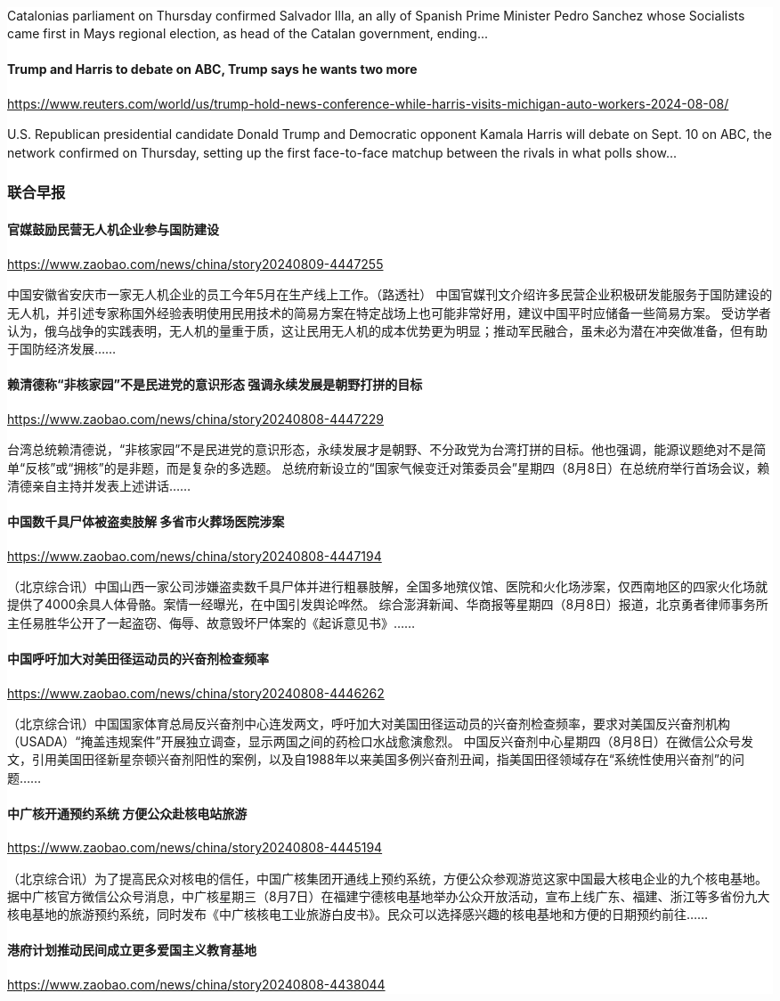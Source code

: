 Catalonias parliament on Thursday confirmed Salvador Illa, an ally of
Spanish Prime Minister Pedro Sanchez whose Socialists came first in Mays
regional election, as head of the Catalan government, ending...

#### Trump and Harris to debate on ABC, Trump says he wants two more

<span style="color: blue!80!green"><https://www.reuters.com/world/us/trump-hold-news-conference-while-harris-visits-michigan-auto-workers-2024-08-08/></span>

U.S. Republican presidential candidate Donald Trump and Democratic
opponent Kamala Harris will debate on Sept. 10 on ABC, the network
confirmed on Thursday, setting up the first face-to-face matchup between
the rivals in what polls show...

### 联合早报

#### 官媒鼓励民营无人机企业参与国防建设

<span style="color: blue!80!green"><https://www.zaobao.com/news/china/story20240809-4447255></span>

中国安徽省安庆市一家无人机企业的员工今年5月在生产线上工作。（路透社）
中国官媒刊文介绍许多民营企业积极研发能服务于国防建设的无人机，并引述专家称国外经验表明使用民用技术的简易方案在特定战场上也可能非常好用，建议中国平时应储备一些简易方案。
受访学者认为，俄乌战争的实践表明，无人机的量重于质，这让民用无人机的成本优势更为明显；推动军民融合，虽未必为潜在冲突做准备，但有助于国防经济发展……

#### 赖清德称“非核家园”不是民进党的意识形态 强调永续发展是朝野打拼的目标

<span style="color: blue!80!green"><https://www.zaobao.com/news/china/story20240808-4447229></span>

台湾总统赖清德说，“非核家园”不是民进党的意识形态，永续发展才是朝野、不分政党为台湾打拼的目标。他也强调，能源议题绝对不是简单“反核”或“拥核”的是非题，而是复杂的多选题。
总统府新设立的“国家气候变迁对策委员会”星期四（8月8日）在总统府举行首场会议，赖清德亲自主持并发表上述讲话……

#### 中国数千具尸体被盗卖肢解 多省市火葬场医院涉案

<span style="color: blue!80!green"><https://www.zaobao.com/news/china/story20240808-4447194></span>

（北京综合讯）中国山西一家公司涉嫌盗卖数千具尸体并进行粗暴肢解，全国多地殡仪馆、医院和火化场涉案，仅西南地区的四家火化场就提供了4000余具人体骨骼。案情一经曝光，在中国引发舆论哗然。
综合澎湃新闻、华商报等星期四（8月8日）报道，北京勇者律师事务所主任易胜华公开了一起盗窃、侮辱、故意毁坏尸体案的《起诉意见书》……

#### 中国呼吁加大对美田径运动员的兴奋剂检查频率

<span style="color: blue!80!green"><https://www.zaobao.com/news/china/story20240808-4446262></span>

（北京综合讯）中国国家体育总局反兴奋剂中心连发两文，呼吁加大对美国田径运动员的兴奋剂检查频率，要求对美国反兴奋剂机构（USADA）“掩盖违规案件”开展独立调查，显示两国之间的药检口水战愈演愈烈。
中国反兴奋剂中心星期四（8月8日）在微信公众号发文，引用美国田径新星奈顿兴奋剂阳性的案例，以及自1988年以来美国多例兴奋剂丑闻，指美国田径领域存在“系统性使用兴奋剂”的问题……

#### 中广核开通预约系统 方便公众赴核电站旅游

<span style="color: blue!80!green"><https://www.zaobao.com/news/china/story20240808-4445194></span>

（北京综合讯）为了提高民众对核电的信任，中国广核集团开通线上预约系统，方便公众参观游览这家中国最大核电企业的九个核电基地。
据中广核官方微信公众号消息，中广核星期三（8月7日）在福建宁德核电基地举办公众开放活动，宣布上线广东、福建、浙江等多省份九大核电基地的旅游预约系统，同时发布《中广核核电工业旅游白皮书》。民众可以选择感兴趣的核电基地和方便的日期预约前往……

#### 港府计划推动民间成立更多爱国主义教育基地

<span style="color: blue!80!green"><https://www.zaobao.com/news/china/story20240808-4438044></span>
